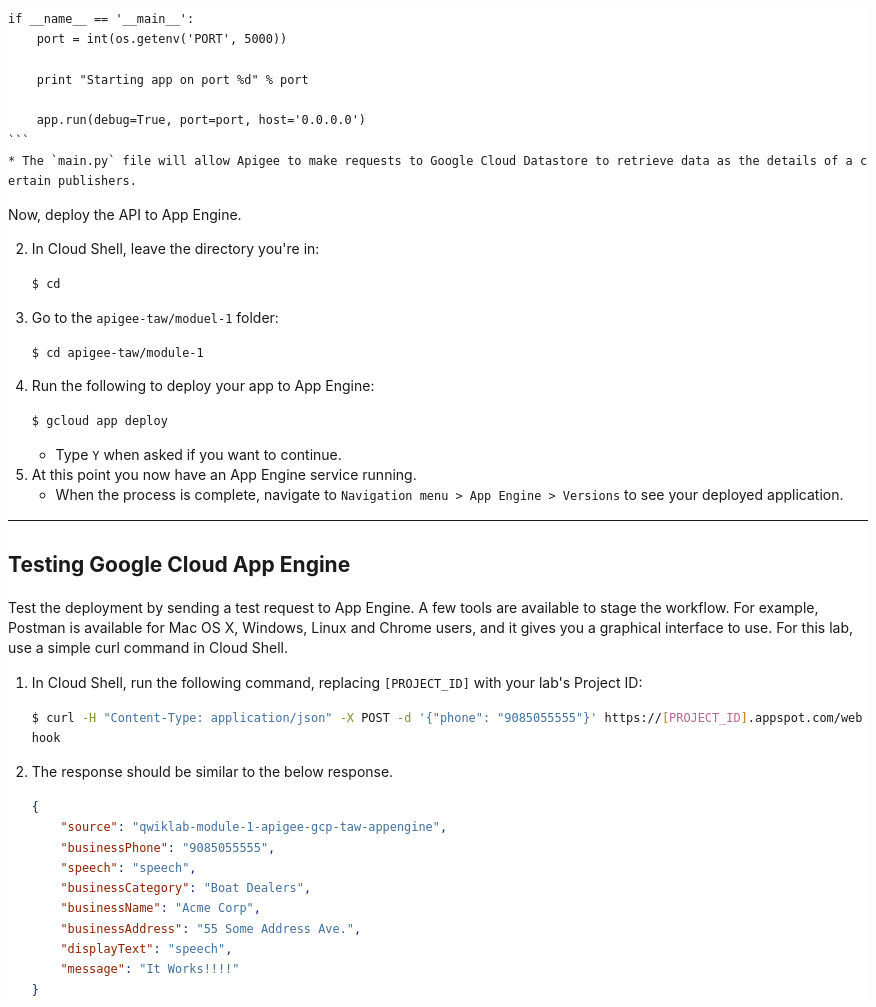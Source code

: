     if __name__ == '__main__':
        port = int(os.getenv('PORT', 5000))

        print "Starting app on port %d" % port

        app.run(debug=True, port=port, host='0.0.0.0')
    ```
    * The `main.py` file will allow Apigee to make requests to Google Cloud Datastore to retrieve data as the details of a certain publishers.

Now, deploy the API to App Engine.

2. In Cloud Shell, leave the directory you're in:
    ```bash
    $ cd
    ```
3. Go to the `apigee-taw/moduel-1` folder:
    ```bash
    $ cd apigee-taw/module-1
    ```
4. Run the following to deploy your app to App Engine:
    ```bash
    $ gcloud app deploy
    ```
    * Type `Y` when asked if you want to continue.
5. At this point you now have an App Engine service running.
    * When the process is complete, navigate to `Navigation menu > App Engine > Versions` to see your deployed application.

---
## Testing Google Cloud App Engine

Test the deployment by sending a test request to App Engine. A few tools are available to stage the workflow. For example, Postman is available for Mac OS X, Windows, Linux and Chrome users, and it gives you a graphical interface to use. For this lab, use a simple curl command in Cloud Shell.

1. In Cloud Shell, run the following command, replacing `[PROJECT_ID]` with your lab's Project ID:
    ```bash
    $ curl -H "Content-Type: application/json" -X POST -d '{"phone": "9085055555"}' https://[PROJECT_ID].appspot.com/webhook
    ```
2. The response should be similar to the below response.
    ```json
    {
        "source": "qwiklab-module-1-apigee-gcp-taw-appengine",
        "businessPhone": "9085055555",
        "speech": "speech",
        "businessCategory": "Boat Dealers",
        "businessName": "Acme Corp",
        "businessAddress": "55 Some Address Ave.",
        "displayText": "speech",
        "message": "It Works!!!!"
    }
    ```
